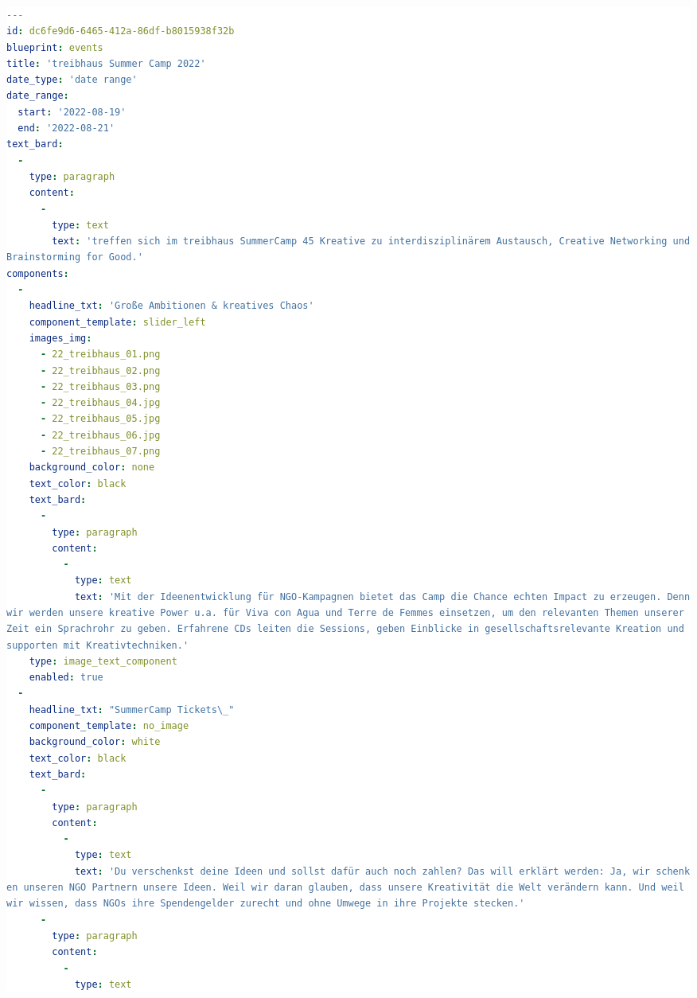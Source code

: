 ```yaml
---
id: dc6fe9d6-6465-412a-86df-b8015938f32b
blueprint: events
title: 'treibhaus Summer Camp 2022'
date_type: 'date range'
date_range:
  start: '2022-08-19'
  end: '2022-08-21'
text_bard:
  -
    type: paragraph
    content:
      -
        type: text
        text: 'treffen sich im treibhaus SummerCamp 45 Kreative zu interdisziplinärem Austausch, Creative Networking und Brainstorming for Good.'
components:
  -
    headline_txt: 'Große Ambitionen & kreatives Chaos'
    component_template: slider_left
    images_img:
      - 22_treibhaus_01.png
      - 22_treibhaus_02.png
      - 22_treibhaus_03.png
      - 22_treibhaus_04.jpg
      - 22_treibhaus_05.jpg
      - 22_treibhaus_06.jpg
      - 22_treibhaus_07.png
    background_color: none
    text_color: black
    text_bard:
      -
        type: paragraph
        content:
          -
            type: text
            text: 'Mit der Ideenentwicklung für NGO-Kampagnen bietet das Camp die Chance echten Impact zu erzeugen. Denn wir werden unsere kreative Power u.a. für Viva con Agua und Terre de Femmes einsetzen, um den relevanten Themen unserer Zeit ein Sprachrohr zu geben. Erfahrene CDs leiten die Sessions, geben Einblicke in gesellschaftsrelevante Kreation und supporten mit Kreativtechniken.'
    type: image_text_component
    enabled: true
  -
    headline_txt: "SummerCamp Tickets\_"
    component_template: no_image
    background_color: white
    text_color: black
    text_bard:
      -
        type: paragraph
        content:
          -
            type: text
            text: 'Du verschenkst deine Ideen und sollst dafür auch noch zahlen? Das will erklärt werden: Ja, wir schenken unseren NGO Partnern unsere Ideen. Weil wir daran glauben, dass unsere Kreativität die Welt verändern kann. Und weil wir wissen, dass NGOs ihre Spendengelder zurecht und ohne Umwege in ihre Projekte stecken.'
      -
        type: paragraph
        content:
          -
            type: text
```